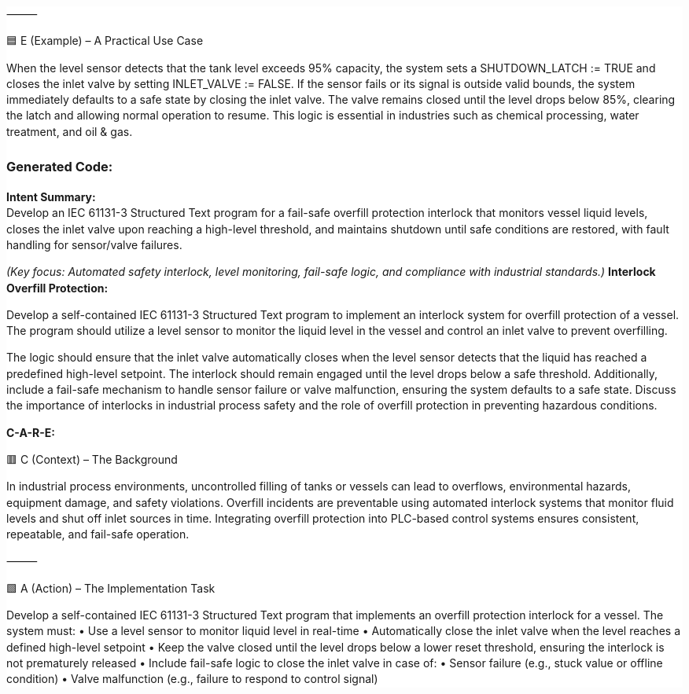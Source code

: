 ⸻

🟦 E (Example) – A Practical Use Case

When the level sensor detects that the tank level exceeds 95% capacity, the system sets a SHUTDOWN_LATCH := TRUE and closes the inlet valve by setting INLET_VALVE := FALSE. If the sensor fails or its signal is outside valid bounds, the system immediately defaults to a safe state by closing the inlet valve. The valve remains closed until the level drops below 85%, clearing the latch and allowing normal operation to resume. This logic is essential in industries such as chemical processing, water treatment, and oil & gas.

### Generated Code:
**Intent Summary:**  
Develop an IEC 61131-3 Structured Text program for a fail-safe overfill protection interlock that monitors vessel liquid levels, closes the inlet valve upon reaching a high-level threshold, and maintains shutdown until safe conditions are restored, with fault handling for sensor/valve failures.  

*(Key focus: Automated safety interlock, level monitoring, fail-safe logic, and compliance with industrial standards.)*
**Interlock Overfill Protection:**

Develop a self-contained IEC 61131-3 Structured Text program to implement an interlock system for overfill protection of a vessel. The program should utilize a level sensor to monitor the liquid level in the vessel and control an inlet valve to prevent overfilling.

The logic should ensure that the inlet valve automatically closes when the level sensor detects that the liquid has reached a predefined high-level setpoint. The interlock should remain engaged until the level drops below a safe threshold. Additionally, include a fail-safe mechanism to handle sensor failure or valve malfunction, ensuring the system defaults to a safe state. Discuss the importance of interlocks in industrial process safety and the role of overfill protection in preventing hazardous conditions.

**C-A-R-E:**

🟥 C (Context) – The Background

In industrial process environments, uncontrolled filling of tanks or vessels can lead to overflows, environmental hazards, equipment damage, and safety violations. Overfill incidents are preventable using automated interlock systems that monitor fluid levels and shut off inlet sources in time. Integrating overfill protection into PLC-based control systems ensures consistent, repeatable, and fail-safe operation.

⸻

🟩 A (Action) – The Implementation Task

Develop a self-contained IEC 61131-3 Structured Text program that implements an overfill protection interlock for a vessel. The system must:
	•	Use a level sensor to monitor liquid level in real-time
	•	Automatically close the inlet valve when the level reaches a defined high-level setpoint
	•	Keep the valve closed until the level drops below a lower reset threshold, ensuring the interlock is not prematurely released
	•	Include fail-safe logic to close the inlet valve in case of:
	•	Sensor failure (e.g., stuck value or offline condition)
	•	Valve malfunction (e.g., failure to respond to control signal)
